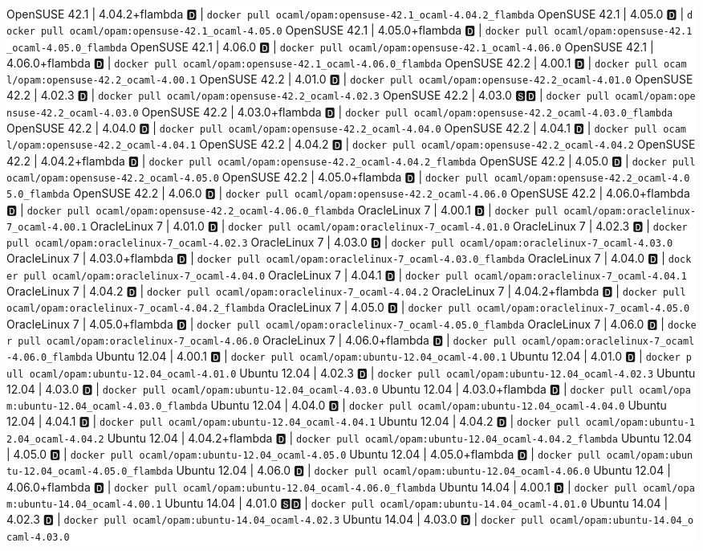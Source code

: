 OpenSUSE 42.1 | 4.04.2+flambda &#127347; | `docker pull ocaml/opam:opensuse-42.1_ocaml-4.04.2_flambda`
OpenSUSE 42.1 | 4.05.0 &#127347; | `docker pull ocaml/opam:opensuse-42.1_ocaml-4.05.0`
OpenSUSE 42.1 | 4.05.0+flambda &#127347; | `docker pull ocaml/opam:opensuse-42.1_ocaml-4.05.0_flambda`
OpenSUSE 42.1 | 4.06.0 &#127347; | `docker pull ocaml/opam:opensuse-42.1_ocaml-4.06.0`
OpenSUSE 42.1 | 4.06.0+flambda &#127347; | `docker pull ocaml/opam:opensuse-42.1_ocaml-4.06.0_flambda`
OpenSUSE 42.2 | 4.00.1 &#127347; | `docker pull ocaml/opam:opensuse-42.2_ocaml-4.00.1`
OpenSUSE 42.2 | 4.01.0 &#127347; | `docker pull ocaml/opam:opensuse-42.2_ocaml-4.01.0`
OpenSUSE 42.2 | 4.02.3 &#127347; | `docker pull ocaml/opam:opensuse-42.2_ocaml-4.02.3`
OpenSUSE 42.2 | 4.03.0 &#127362;&#127347; | `docker pull ocaml/opam:opensuse-42.2_ocaml-4.03.0`
OpenSUSE 42.2 | 4.03.0+flambda &#127347; | `docker pull ocaml/opam:opensuse-42.2_ocaml-4.03.0_flambda`
OpenSUSE 42.2 | 4.04.0 &#127347; | `docker pull ocaml/opam:opensuse-42.2_ocaml-4.04.0`
OpenSUSE 42.2 | 4.04.1 &#127347; | `docker pull ocaml/opam:opensuse-42.2_ocaml-4.04.1`
OpenSUSE 42.2 | 4.04.2 &#127347; | `docker pull ocaml/opam:opensuse-42.2_ocaml-4.04.2`
OpenSUSE 42.2 | 4.04.2+flambda &#127347; | `docker pull ocaml/opam:opensuse-42.2_ocaml-4.04.2_flambda`
OpenSUSE 42.2 | 4.05.0 &#127347; | `docker pull ocaml/opam:opensuse-42.2_ocaml-4.05.0`
OpenSUSE 42.2 | 4.05.0+flambda &#127347; | `docker pull ocaml/opam:opensuse-42.2_ocaml-4.05.0_flambda`
OpenSUSE 42.2 | 4.06.0 &#127347; | `docker pull ocaml/opam:opensuse-42.2_ocaml-4.06.0`
OpenSUSE 42.2 | 4.06.0+flambda &#127347; | `docker pull ocaml/opam:opensuse-42.2_ocaml-4.06.0_flambda`
OracleLinux 7 | 4.00.1 &#127347; | `docker pull ocaml/opam:oraclelinux-7_ocaml-4.00.1`
OracleLinux 7 | 4.01.0 &#127347; | `docker pull ocaml/opam:oraclelinux-7_ocaml-4.01.0`
OracleLinux 7 | 4.02.3 &#127347; | `docker pull ocaml/opam:oraclelinux-7_ocaml-4.02.3`
OracleLinux 7 | 4.03.0 &#127347; | `docker pull ocaml/opam:oraclelinux-7_ocaml-4.03.0`
OracleLinux 7 | 4.03.0+flambda &#127347; | `docker pull ocaml/opam:oraclelinux-7_ocaml-4.03.0_flambda`
OracleLinux 7 | 4.04.0 &#127347; | `docker pull ocaml/opam:oraclelinux-7_ocaml-4.04.0`
OracleLinux 7 | 4.04.1 &#127347; | `docker pull ocaml/opam:oraclelinux-7_ocaml-4.04.1`
OracleLinux 7 | 4.04.2 &#127347; | `docker pull ocaml/opam:oraclelinux-7_ocaml-4.04.2`
OracleLinux 7 | 4.04.2+flambda &#127347; | `docker pull ocaml/opam:oraclelinux-7_ocaml-4.04.2_flambda`
OracleLinux 7 | 4.05.0 &#127347; | `docker pull ocaml/opam:oraclelinux-7_ocaml-4.05.0`
OracleLinux 7 | 4.05.0+flambda &#127347; | `docker pull ocaml/opam:oraclelinux-7_ocaml-4.05.0_flambda`
OracleLinux 7 | 4.06.0 &#127347; | `docker pull ocaml/opam:oraclelinux-7_ocaml-4.06.0`
OracleLinux 7 | 4.06.0+flambda &#127347; | `docker pull ocaml/opam:oraclelinux-7_ocaml-4.06.0_flambda`
Ubuntu 12.04 | 4.00.1 &#127347; | `docker pull ocaml/opam:ubuntu-12.04_ocaml-4.00.1`
Ubuntu 12.04 | 4.01.0 &#127347; | `docker pull ocaml/opam:ubuntu-12.04_ocaml-4.01.0`
Ubuntu 12.04 | 4.02.3 &#127347; | `docker pull ocaml/opam:ubuntu-12.04_ocaml-4.02.3`
Ubuntu 12.04 | 4.03.0 &#127347; | `docker pull ocaml/opam:ubuntu-12.04_ocaml-4.03.0`
Ubuntu 12.04 | 4.03.0+flambda &#127347; | `docker pull ocaml/opam:ubuntu-12.04_ocaml-4.03.0_flambda`
Ubuntu 12.04 | 4.04.0 &#127347; | `docker pull ocaml/opam:ubuntu-12.04_ocaml-4.04.0`
Ubuntu 12.04 | 4.04.1 &#127347; | `docker pull ocaml/opam:ubuntu-12.04_ocaml-4.04.1`
Ubuntu 12.04 | 4.04.2 &#127347; | `docker pull ocaml/opam:ubuntu-12.04_ocaml-4.04.2`
Ubuntu 12.04 | 4.04.2+flambda &#127347; | `docker pull ocaml/opam:ubuntu-12.04_ocaml-4.04.2_flambda`
Ubuntu 12.04 | 4.05.0 &#127347; | `docker pull ocaml/opam:ubuntu-12.04_ocaml-4.05.0`
Ubuntu 12.04 | 4.05.0+flambda &#127347; | `docker pull ocaml/opam:ubuntu-12.04_ocaml-4.05.0_flambda`
Ubuntu 12.04 | 4.06.0 &#127347; | `docker pull ocaml/opam:ubuntu-12.04_ocaml-4.06.0`
Ubuntu 12.04 | 4.06.0+flambda &#127347; | `docker pull ocaml/opam:ubuntu-12.04_ocaml-4.06.0_flambda`
Ubuntu 14.04 | 4.00.1 &#127347; | `docker pull ocaml/opam:ubuntu-14.04_ocaml-4.00.1`
Ubuntu 14.04 | 4.01.0 &#127362;&#127347; | `docker pull ocaml/opam:ubuntu-14.04_ocaml-4.01.0`
Ubuntu 14.04 | 4.02.3 &#127347; | `docker pull ocaml/opam:ubuntu-14.04_ocaml-4.02.3`
Ubuntu 14.04 | 4.03.0 &#127347; | `docker pull ocaml/opam:ubuntu-14.04_ocaml-4.03.0`